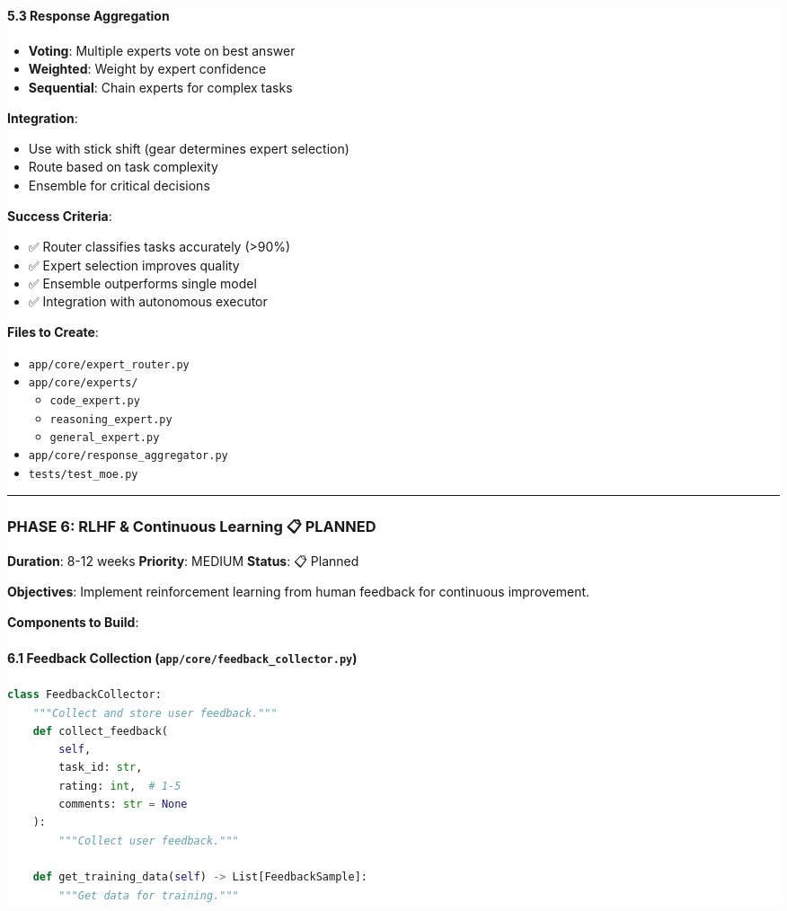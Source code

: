 #### 5.3 Response Aggregation
- **Voting**: Multiple experts vote on best answer
- **Weighted**: Weight by expert confidence
- **Sequential**: Chain experts for complex tasks

**Integration**:
- Use with stick shift (gear determines expert selection)
- Route based on task complexity
- Ensemble for critical decisions

**Success Criteria**:
- ✅ Router classifies tasks accurately (>90%)
- ✅ Expert selection improves quality
- ✅ Ensemble outperforms single model
- ✅ Integration with autonomous executor

**Files to Create**:
- `app/core/expert_router.py`
- `app/core/experts/`
  - `code_expert.py`
  - `reasoning_expert.py`
  - `general_expert.py`
- `app/core/response_aggregator.py`
- `tests/test_moe.py`

---

### **PHASE 6: RLHF & Continuous Learning** 📋 PLANNED
**Duration**: 8-12 weeks
**Priority**: MEDIUM
**Status**: 📋 Planned

**Objectives**:
Implement reinforcement learning from human feedback for continuous improvement.

**Components to Build**:

#### 6.1 Feedback Collection (`app/core/feedback_collector.py`)
```python
class FeedbackCollector:
    """Collect and store user feedback."""
    def collect_feedback(
        self,
        task_id: str,
        rating: int,  # 1-5
        comments: str = None
    ):
        """Collect user feedback."""

    def get_training_data(self) -> List[FeedbackSample]:
        """Get data for training."""
```
